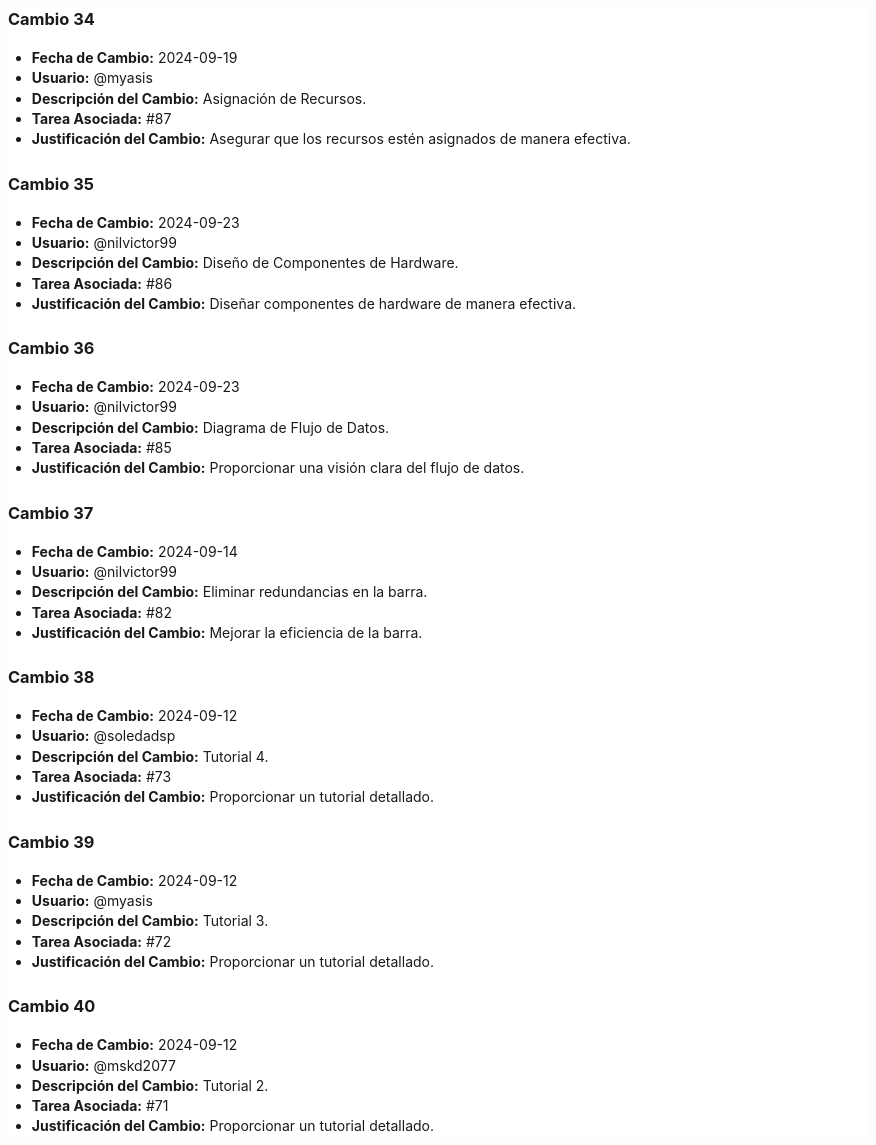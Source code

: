 ### Cambio 34
- **Fecha de Cambio:** 2024-09-19
- **Usuario:** @myasis
- **Descripción del Cambio:** Asignación de Recursos.
- **Tarea Asociada:** #87
- **Justificación del Cambio:** Asegurar que los recursos estén asignados de manera efectiva.

### Cambio 35
- **Fecha de Cambio:** 2024-09-23
- **Usuario:** @nilvictor99
- **Descripción del Cambio:** Diseño de Componentes de Hardware.
- **Tarea Asociada:** #86
- **Justificación del Cambio:** Diseñar componentes de hardware de manera efectiva.

### Cambio 36
- **Fecha de Cambio:** 2024-09-23
- **Usuario:** @nilvictor99
- **Descripción del Cambio:** Diagrama de Flujo de Datos.
- **Tarea Asociada:** #85
- **Justificación del Cambio:** Proporcionar una visión clara del flujo de datos.

### Cambio 37
- **Fecha de Cambio:** 2024-09-14
- **Usuario:** @nilvictor99
- **Descripción del Cambio:** Eliminar redundancias en la barra.
- **Tarea Asociada:** #82
- **Justificación del Cambio:** Mejorar la eficiencia de la barra.

### Cambio 38
- **Fecha de Cambio:** 2024-09-12
- **Usuario:** @soledadsp
- **Descripción del Cambio:** Tutorial 4.
- **Tarea Asociada:** #73
- **Justificación del Cambio:** Proporcionar un tutorial detallado.

### Cambio 39
- **Fecha de Cambio:** 2024-09-12
- **Usuario:** @myasis
- **Descripción del Cambio:** Tutorial 3.
- **Tarea Asociada:** #72
- **Justificación del Cambio:** Proporcionar un tutorial detallado.

### Cambio 40
- **Fecha de Cambio:** 2024-09-12
- **Usuario:** @mskd2077
- **Descripción del Cambio:** Tutorial 2.
- **Tarea Asociada:** #71
- **Justificación del Cambio:** Proporcionar un tutorial detallado.

